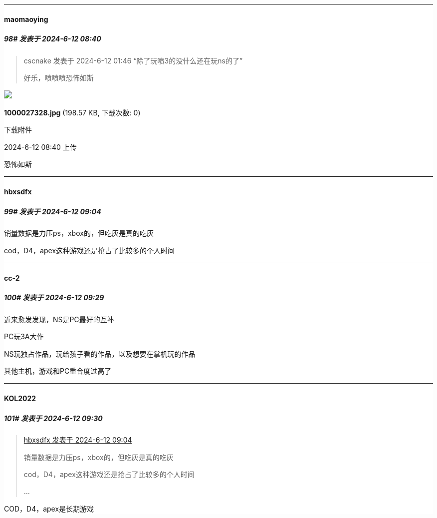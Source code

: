 *****

####  maomaoying  
##### 98#       发表于 2024-6-12 08:40

<blockquote>cscnake 发表于 2024-6-12 01:46
“除了玩喷3的没什么还在玩ns的了”

好乐，喷喷喷恐怖如斯</blockquote>

<img src="https://img.saraba1st.com/forum/202406/12/084024ao4taf8t7ur8axx7.jpg" referrerpolicy="no-referrer">

<strong>1000027328.jpg</strong> (198.57 KB, 下载次数: 0)

下载附件

2024-6-12 08:40 上传

恐怖如斯


*****

####  hbxsdfx  
##### 99#       发表于 2024-6-12 09:04

销量数据是力压ps，xbox的，但吃灰是真的吃灰

cod，D4，apex这种游戏还是抢占了比较多的个人时间


*****

####  cc-2  
##### 100#       发表于 2024-6-12 09:29

近来愈发发现，NS是PC最好的互补

PC玩3A大作

NS玩独占作品，玩给孩子看的作品，以及想要在掌机玩的作品

其他主机，游戏和PC重合度过高了

*****

####  KOL2022  
##### 101#       发表于 2024-6-12 09:30

<blockquote><a href="httphttps://bbs.saraba1st.com/2b/forum.php?mod=redirect&amp;goto=findpost&amp;pid=65203403&amp;ptid=2187149" target="_blank">hbxsdfx 发表于 2024-6-12 09:04</a>

销量数据是力压ps，xbox的，但吃灰是真的吃灰

cod，D4，apex这种游戏还是抢占了比较多的个人时间

 ...</blockquote>
COD，D4，apex是长期游戏
